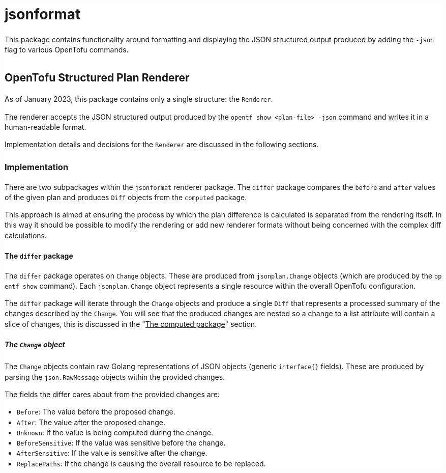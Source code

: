 # jsonformat

This package contains functionality around formatting and displaying the JSON
structured output produced by adding the `-json` flag to various OpenTofu
commands.

## OpenTofu Structured Plan Renderer

As of January 2023, this package contains only a single structure: the 
`Renderer`.

The renderer accepts the JSON structured output produced by the 
`opentf show <plan-file> -json` command and writes it in a human-readable
format.

Implementation details and decisions for the `Renderer` are discussed in the
following sections.

### Implementation

There are two subpackages within the `jsonformat` renderer package. The `differ`
package compares the `before` and `after` values of the given plan and produces
`Diff` objects from the `computed` package.

This approach is aimed at ensuring the process by which the plan difference is
calculated is separated from the rendering itself. In this way it should be 
possible to modify the rendering or add new renderer formats without being
concerned with the complex diff calculations.

#### The `differ` package

The `differ` package operates on `Change` objects. These are produced from
`jsonplan.Change` objects (which are produced by the `opentf show` command).
Each `jsonplan.Change` object represents a single resource within the overall
OpenTofu configuration.

The `differ` package will iterate through the `Change` objects and produce a 
single `Diff` that represents a processed summary of the changes described by 
the `Change`. You will see that the produced changes are nested so a change to a
list attribute will contain a slice of changes, this is discussed in the 
"[The computed package](#the-computed-package)" section.

##### The `Change` object

The `Change` objects contain raw Golang representations of JSON objects (generic
`interface{}` fields). These are produced by parsing the `json.RawMessage` 
objects within the provided changes.

The fields the differ cares about from the provided changes are:

- `Before`: The value before the proposed change.
- `After`: The value after the proposed change.
- `Unknown`: If the value is being computed during the change.
- `BeforeSensitive`: If the value was sensitive before the change.
- `AfterSensitive`: If the value is sensitive after the change.
- `ReplacePaths`: If the change is causing the overall resource to be replaced.
